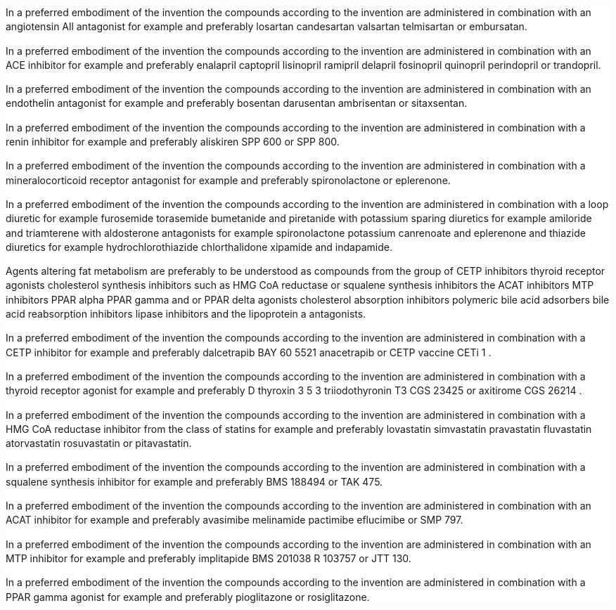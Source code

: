 In a preferred embodiment of the invention the compounds according to the invention are administered in combination with an angiotensin All antagonist for example and preferably losartan candesartan valsartan telmisartan or embursatan.

In a preferred embodiment of the invention the compounds according to the invention are administered in combination with an ACE inhibitor for example and preferably enalapril captopril lisinopril ramipril delapril fosinopril quinopril perindopril or trandopril.

In a preferred embodiment of the invention the compounds according to the invention are administered in combination with an endothelin antagonist for example and preferably bosentan darusentan ambrisentan or sitaxsentan.

In a preferred embodiment of the invention the compounds according to the invention are administered in combination with a renin inhibitor for example and preferably aliskiren SPP 600 or SPP 800.

In a preferred embodiment of the invention the compounds according to the invention are administered in combination with a mineralocorticoid receptor antagonist for example and preferably spironolactone or eplerenone.

In a preferred embodiment of the invention the compounds according to the invention are administered in combination with a loop diuretic for example furosemide torasemide bumetanide and piretanide with potassium sparing diuretics for example amiloride and triamterene with aldosterone antagonists for example spironolactone potassium canrenoate and eplerenone and thiazide diuretics for example hydrochlorothiazide chlorthalidone xipamide and indapamide.

Agents altering fat metabolism are preferably to be understood as compounds from the group of CETP inhibitors thyroid receptor agonists cholesterol synthesis inhibitors such as HMG CoA reductase or squalene synthesis inhibitors the ACAT inhibitors MTP inhibitors PPAR alpha PPAR gamma and or PPAR delta agonists cholesterol absorption inhibitors polymeric bile acid adsorbers bile acid reabsorption inhibitors lipase inhibitors and the lipoprotein a antagonists.

In a preferred embodiment of the invention the compounds according to the invention are administered in combination with a CETP inhibitor for example and preferably dalcetrapib BAY 60 5521 anacetrapib or CETP vaccine CETi 1 .

In a preferred embodiment of the invention the compounds according to the invention are administered in combination with a thyroid receptor agonist for example and preferably D thyroxin 3 5 3 triiodothyronin T3 CGS 23425 or axitirome CGS 26214 .

In a preferred embodiment of the invention the compounds according to the invention are administered in combination with a HMG CoA reductase inhibitor from the class of statins for example and preferably lovastatin simvastatin pravastatin fluvastatin atorvastatin rosuvastatin or pitavastatin.

In a preferred embodiment of the invention the compounds according to the invention are administered in combination with a squalene synthesis inhibitor for example and preferably BMS 188494 or TAK 475.

In a preferred embodiment of the invention the compounds according to the invention are administered in combination with an ACAT inhibitor for example and preferably avasimibe melinamide pactimibe eflucimibe or SMP 797.

In a preferred embodiment of the invention the compounds according to the invention are administered in combination with an MTP inhibitor for example and preferably implitapide BMS 201038 R 103757 or JTT 130.

In a preferred embodiment of the invention the compounds according to the invention are administered in combination with a PPAR gamma agonist for example and preferably pioglitazone or rosiglitazone.
